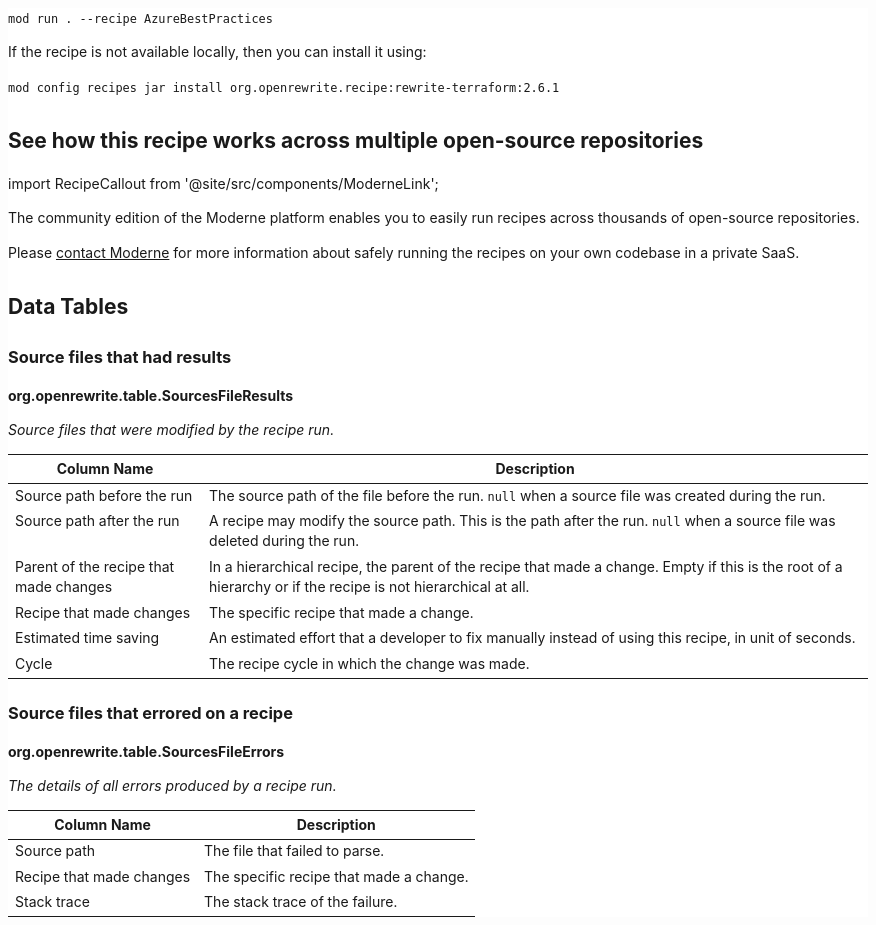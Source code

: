 ```shell title="shell"
mod run . --recipe AzureBestPractices
```

If the recipe is not available locally, then you can install it using:
```shell
mod config recipes jar install org.openrewrite.recipe:rewrite-terraform:2.6.1
```
</TabItem>
</Tabs>

## See how this recipe works across multiple open-source repositories

import RecipeCallout from '@site/src/components/ModerneLink';

<RecipeCallout link="https://app.moderne.io/recipes/org.openrewrite.terraform.azure.AzureBestPractices" />

The community edition of the Moderne platform enables you to easily run recipes across thousands of open-source repositories.

Please [contact Moderne](https://moderne.io/product) for more information about safely running the recipes on your own codebase in a private SaaS.
## Data Tables

### Source files that had results
**org.openrewrite.table.SourcesFileResults**

_Source files that were modified by the recipe run._

| Column Name | Description |
| ----------- | ----------- |
| Source path before the run | The source path of the file before the run. `null` when a source file was created during the run. |
| Source path after the run | A recipe may modify the source path. This is the path after the run. `null` when a source file was deleted during the run. |
| Parent of the recipe that made changes | In a hierarchical recipe, the parent of the recipe that made a change. Empty if this is the root of a hierarchy or if the recipe is not hierarchical at all. |
| Recipe that made changes | The specific recipe that made a change. |
| Estimated time saving | An estimated effort that a developer to fix manually instead of using this recipe, in unit of seconds. |
| Cycle | The recipe cycle in which the change was made. |

### Source files that errored on a recipe
**org.openrewrite.table.SourcesFileErrors**

_The details of all errors produced by a recipe run._

| Column Name | Description |
| ----------- | ----------- |
| Source path | The file that failed to parse. |
| Recipe that made changes | The specific recipe that made a change. |
| Stack trace | The stack trace of the failure. |
